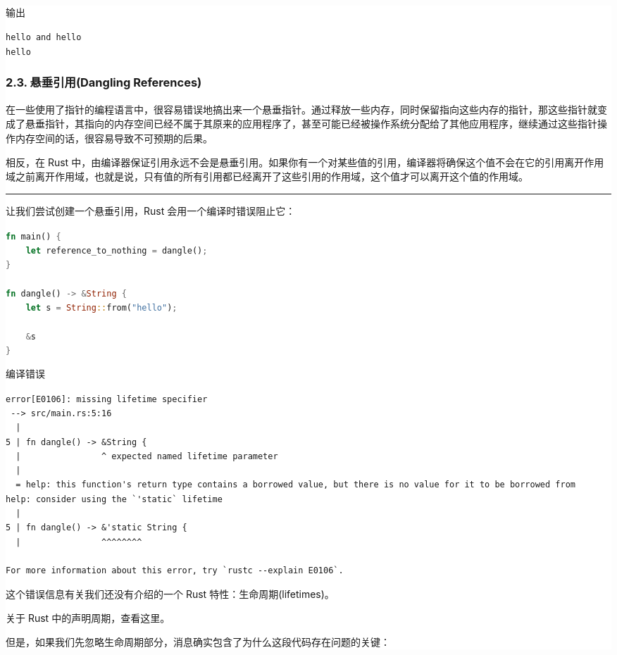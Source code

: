 输出

```
hello and hello
hello
```



### 2.3. 悬垂引用(Dangling References)

在一些使用了指针的编程语言中，很容易错误地搞出来一个悬垂指针。通过释放一些内存，同时保留指向这些内存的指针，那这些指针就变成了悬垂指针，其指向的内存空间已经不属于其原来的应用程序了，甚至可能已经被操作系统分配给了其他应用程序，继续通过这些指针操作内存空间的话，很容易导致不可预期的后果。

相反，在 Rust 中，由编译器保证引用永远不会是悬垂引用。如果你有一个对某些值的引用，编译器将确保这个值不会在它的引用离开作用域之前离开作用域，也就是说，只有值的所有引用都已经离开了这些引用的作用域，这个值才可以离开这个值的作用域。

---



让我们尝试创建一个悬垂引用，Rust 会用一个编译时错误阻止它：

```rust
fn main() {
    let reference_to_nothing = dangle();
}

fn dangle() -> &String {
    let s = String::from("hello");

    &s
}
```

编译错误

```
error[E0106]: missing lifetime specifier
 --> src/main.rs:5:16
  |
5 | fn dangle() -> &String {
  |                ^ expected named lifetime parameter
  |
  = help: this function's return type contains a borrowed value, but there is no value for it to be borrowed from
help: consider using the `'static` lifetime
  |
5 | fn dangle() -> &'static String {
  |                ^^^^^^^^

For more information about this error, try `rustc --explain E0106`.
```

这个错误信息有关我们还没有介绍的一个 Rust 特性：生命周期(lifetimes)。

关于 Rust 中的声明周期，查看这里。

但是，如果我们先忽略生命周期部分，消息确实包含了为什么这段代码存在问题的关键：
